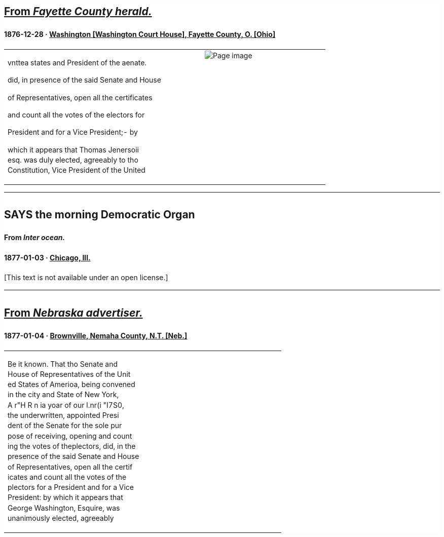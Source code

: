
## [From _Fayette County herald._](https://www.loc.gov/resource/sn85038145/1876-12-28/ed-1/?sp=1)

#### 1876-12-28 &middot; [Washington [Washington Court House], Fayette County, O. [Ohio]](http://dbpedia.org/resource/Washington_Court_House%2C_Ohio)

<table style="width: 100%;"><tr><td style="width: 50%">

  
vnttea states and President of the aenate.  
  
did, in presence of the said Senate and House  
  
of Representatives, open all the certificates  
  
and count all the votes of the electors for  
  
President and for a Vice President;- by  
  
which it appears that Thomas Jenersoii  
esq. was duly elected, agreeably to tho  
Constitution, Vice President of the United
</td><td style="width: 50%; max-height: 75%; margin: auto; display: block;">
<img alt="Page image" src="https://tile.loc.gov/image-services/iiif/service:ndnp:ohi:batch_ohi_odoric_ver01:data:sn85038145:00415665817:1876122801:0147/pct:60.137662726320514,40.5672009864365,10.713751309292235,3.1072749691738593/!600,600/0/default.jpg"/>
</td>
</tr></table>

---

## SAYS the morning Democratic Organ

#### From _Inter ocean._

#### 1877-01-03 &middot; [Chicago, Ill.](http://dbpedia.org/resource/Chicago)

[This text is not available under an open license.]

---

## [From _Nebraska advertiser._](https://www.loc.gov/resource/sn84020109/1877-01-04/ed-1/?sp=6)

#### 1877-01-04 &middot; [Brownville, Nemaha County, N.T. [Neb.]](http://dbpedia.org/resource/Auburn%2C_Nebraska)

<table style="width: 100%;"><tr><td style="width: 50%">

  
Be it known. That tho Senate and  
House of Representatives of the Unit­  
ed States of Amerioa, being convened  
in the city and State of New York,  
A r&quot;H R n ia yoar of our l.nr(i &quot;I7S0,  
the underwritten, appointed Presi­  
dent of the Senate for the sole pur­  
pose of receiving, opening and count­  
ing the votes of theplectors, did, in the  
presence of the said Senate and House  
of Representatives, open all the certif­  
icates and count all the votes of the  
plectors for a President and for a Vice  
President: by which it appears that  
George Washington, Esquire, was  
unanimously elected, agreeably  